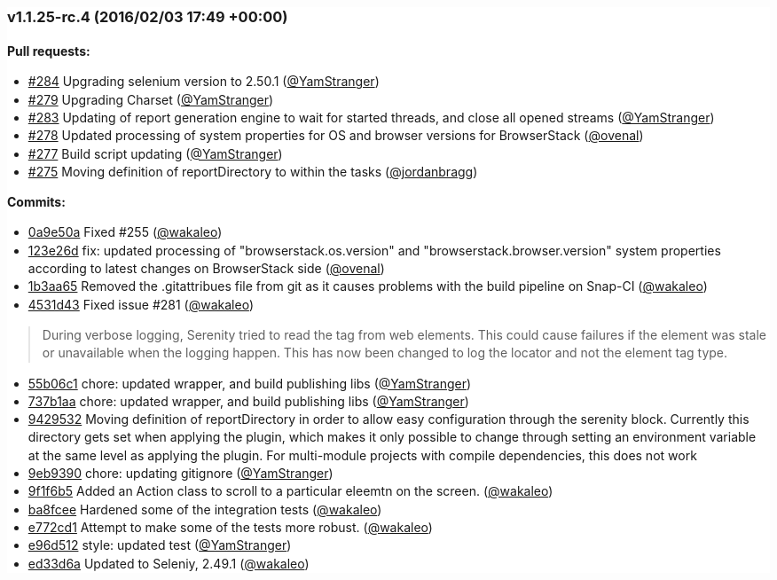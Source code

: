 ### v1.1.25-rc.4 (2016/02/03 17:49 +00:00)
 
**Pull requests:**
 
- [#284](https://github.com/serenity-bdd/serenity-core/pull/284) Upgrading selenium version to 2.50.1 ([@YamStranger](https://github.com/YamStranger))
- [#279](https://github.com/serenity-bdd/serenity-core/pull/279) Upgrading Charset ([@YamStranger](https://github.com/YamStranger))
- [#283](https://github.com/serenity-bdd/serenity-core/pull/283) Updating of report generation engine to wait for started threads, and close all opened streams ([@YamStranger](https://github.com/YamStranger))
- [#278](https://github.com/serenity-bdd/serenity-core/pull/278) Updated processing of system properties for OS and browser versions for BrowserStack ([@ovenal](https://github.com/ovenal))
- [#277](https://github.com/serenity-bdd/serenity-core/pull/277) Build script updating ([@YamStranger](https://github.com/YamStranger))
- [#275](https://github.com/serenity-bdd/serenity-core/pull/275) Moving definition of reportDirectory to within the tasks ([@jordanbragg](https://github.com/jordanbragg))
 
**Commits:**
 
- [0a9e50a](https://github.com/serenity-bdd/serenity-core/commit/0a9e50ae5782ba9ac9f733f84b0b0426e9a9ab26) Fixed #255 ([@wakaleo](https://github.com/wakaleo))
- [123e26d](https://github.com/serenity-bdd/serenity-core/commit/123e26d0bda8d05b6483c34f1011fbb3c57bfc7d) fix: updated processing of "browserstack.os.version" and "browserstack.browser.version" system properties according to latest changes on BrowserStack side ([@ovenal](https://github.com/ovenal))
- [1b3aa65](https://github.com/serenity-bdd/serenity-core/commit/1b3aa6568c4a0048abd09e97f4d902abb7358efb) Removed the .gitattribues file from git as it causes problems with the build pipeline on Snap-CI ([@wakaleo](https://github.com/wakaleo))
- [4531d43](https://github.com/serenity-bdd/serenity-core/commit/4531d43df845228fbde8693b87aadf62e51f3c52) Fixed issue #281 ([@wakaleo](https://github.com/wakaleo))
 
 > During verbose logging, Serenity tried to read the tag from web elements. This could cause failures if the element was stale or unavailable when the logging happen. This has now been changed to log the locator and not the element tag type.
- [55b06c1](https://github.com/serenity-bdd/serenity-core/commit/55b06c1ce3ecc501cd26ac4524e3fccb44ac1fd4) chore: updated wrapper, and build publishing libs ([@YamStranger](https://github.com/YamStranger))
- [737b1aa](https://github.com/serenity-bdd/serenity-core/commit/737b1aaf46a94ab4a75792ff9170b983dfe3eb80) chore: updated wrapper, and build publishing libs ([@YamStranger](https://github.com/YamStranger))
- [9429532](https://github.com/serenity-bdd/serenity-core/commit/9429532576a50ad12ff09e97ff064a377aeda0b3) Moving definition of reportDirectory in order to allow easy configuration through the serenity block. Currently this directory gets set when applying the plugin, which makes it only possible to change through setting an environment variable at the same level as applying the plugin. For multi-module projects with compile dependencies, this does not work
- [9eb9390](https://github.com/serenity-bdd/serenity-core/commit/9eb93903d47414aa03231ffc74a0e0dd6de5ffca) chore: updating gitignore ([@YamStranger](https://github.com/YamStranger))
- [9f1f6b5](https://github.com/serenity-bdd/serenity-core/commit/9f1f6b5c05f6c1b568a574a26f487f974badaaa6) Added an Action class to scroll to a particular eleemtn on the screen. ([@wakaleo](https://github.com/wakaleo))
- [ba8fcee](https://github.com/serenity-bdd/serenity-core/commit/ba8fcee2574ce65357829edece05228235ecab56) Hardened some of the integration tests ([@wakaleo](https://github.com/wakaleo))
- [e772cd1](https://github.com/serenity-bdd/serenity-core/commit/e772cd1b4d1773d01d9c05ec680a5f38fc417689) Attempt to make some of the tests more robust. ([@wakaleo](https://github.com/wakaleo))
- [e96d512](https://github.com/serenity-bdd/serenity-core/commit/e96d512758d18462ab14c2ad00ddee515a317ad7) style: updated test ([@YamStranger](https://github.com/YamStranger))
- [ed33d6a](https://github.com/serenity-bdd/serenity-core/commit/ed33d6a045ffeed0cf72eb41b8d9980e5e8f4dd4) Updated to Seleniy, 2.49.1 ([@wakaleo](https://github.com/wakaleo))
 